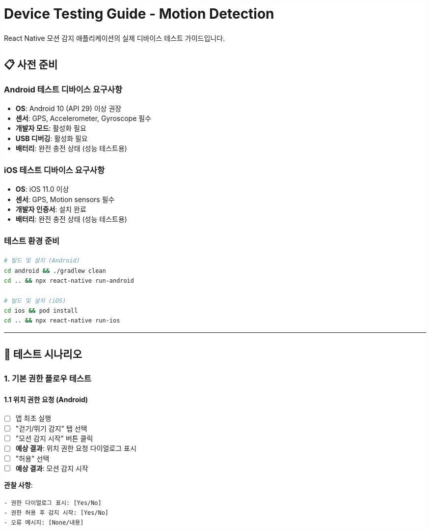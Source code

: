 # Device Testing Guide - Motion Detection

React Native 모션 감지 애플리케이션의 실제 디바이스 테스트 가이드입니다.

## 📋 사전 준비

### Android 테스트 디바이스 요구사항
- **OS**: Android 10 (API 29) 이상 권장
- **센서**: GPS, Accelerometer, Gyroscope 필수
- **개발자 모드**: 활성화 필요
- **USB 디버깅**: 활성화 필요
- **배터리**: 완전 충전 상태 (성능 테스트용)

### iOS 테스트 디바이스 요구사항
- **OS**: iOS 11.0 이상
- **센서**: GPS, Motion sensors 필수
- **개발자 인증서**: 설치 완료
- **배터리**: 완전 충전 상태 (성능 테스트용)

### 테스트 환경 준비
```bash
# 빌드 및 설치 (Android)
cd android && ./gradlew clean
cd .. && npx react-native run-android

# 빌드 및 설치 (iOS)
cd ios && pod install
cd .. && npx react-native run-ios
```

---

## 🧪 테스트 시나리오

### 1. 기본 권한 플로우 테스트

#### 1.1 위치 권한 요청 (Android)
- [ ] 앱 최초 실행
- [ ] "걷기/뛰기 감지" 탭 선택
- [ ] "모션 감지 시작" 버튼 클릭
- [ ] **예상 결과**: 위치 권한 요청 다이얼로그 표시
- [ ] "허용" 선택
- [ ] **예상 결과**: 모션 감지 시작

**관찰 사항**:
```
- 권한 다이얼로그 표시: [Yes/No]
- 권한 허용 후 감지 시작: [Yes/No]
- 오류 메시지: [None/내용]
```

